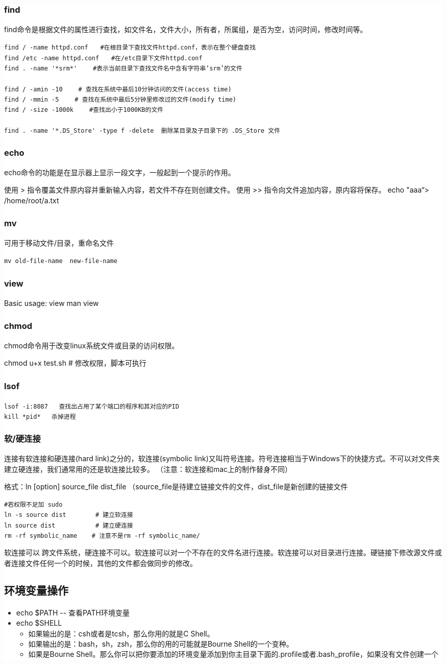 ### find
find命令是根据文件的属性进行查找，如文件名，文件大小，所有者，所属组，是否为空，访问时间，修改时间等。

    find / -name httpd.conf　　#在根目录下查找文件httpd.conf，表示在整个硬盘查找
    find /etc -name httpd.conf　　#在/etc目录下文件httpd.conf
    find . -name '*srm*' 　　#表示当前目录下查找文件名中含有字符串‘srm’的文件

    find / -amin -10 　　# 查找在系统中最后10分钟访问的文件(access time)
    find / -mmin -5 　　# 查找在系统中最后5分钟里修改过的文件(modify time)
    find / -size -1000k 　　#查找出小于1000KB的文件

    find . -name '*.DS_Store' -type f -delete  删除某目录及子目录下的 .DS_Store 文件

### echo
  echo命令的功能是在显示器上显示一段文字，一般起到一个提示的作用。

  使用 > 指令覆盖文件原内容并重新输入内容，若文件不存在则创建文件。
  使用 >> 指令向文件追加内容，原内容将保存。
  echo "aaa“> /home/root/a.txt

### mv
可用于移动文件/目录，重命名文件

    mv old-file-name  new-file-name


### view
  Basic usage: view <filename>
  man view

### chmod
chmod命令用于改变linux系统文件或目录的访问权限。

chmod u+x test.sh    # 修改权限，脚本可执行

### lsof

    lsof -i:8087   查找出占用了某个端口的程序和其对应的PID
    kill *pid*   杀掉进程

### 软/硬连接
连接有软连接和硬连接(hard link)之分的，软连接(symbolic link)又叫符号连接。符号连接相当于Windows下的快捷方式。不可以对文件夹建立硬连接，我们通常用的还是软连接比较多。
（注意：软连接和mac上的制作替身不同）

格式：ln [option] source_file dist_file （source_file是待建立链接文件的文件，dist_file是新创建的链接文件

    #若权限不足加 sudo
    ln -s source dist        # 建立软连接
    ln source dist           # 建立硬连接
    rm -rf symbolic_name    # 注意不是rm -rf symbolic_name/

软连接可以 跨文件系统，硬连接不可以。软连接可以对一个不存在的文件名进行连接。软连接可以对目录进行连接。硬链接下修改源文件或者连接文件任何一个的时候，其他的文件都会做同步的修改。

## 环境变量操作
- echo $PATH  -- 查看PATH环境变量
- echo $SHELL
    - 如果输出的是：csh或者是tcsh，那么你用的就是C Shell。
    - 如果输出的是：bash，sh，zsh，那么你的用的可能就是Bourne Shell的一个变种。
    - 如果是Bourne Shell。那么你可以把你要添加的环境变量添加到你主目录下面的.profile或者.bash_profile，如果没有文件创建一个

